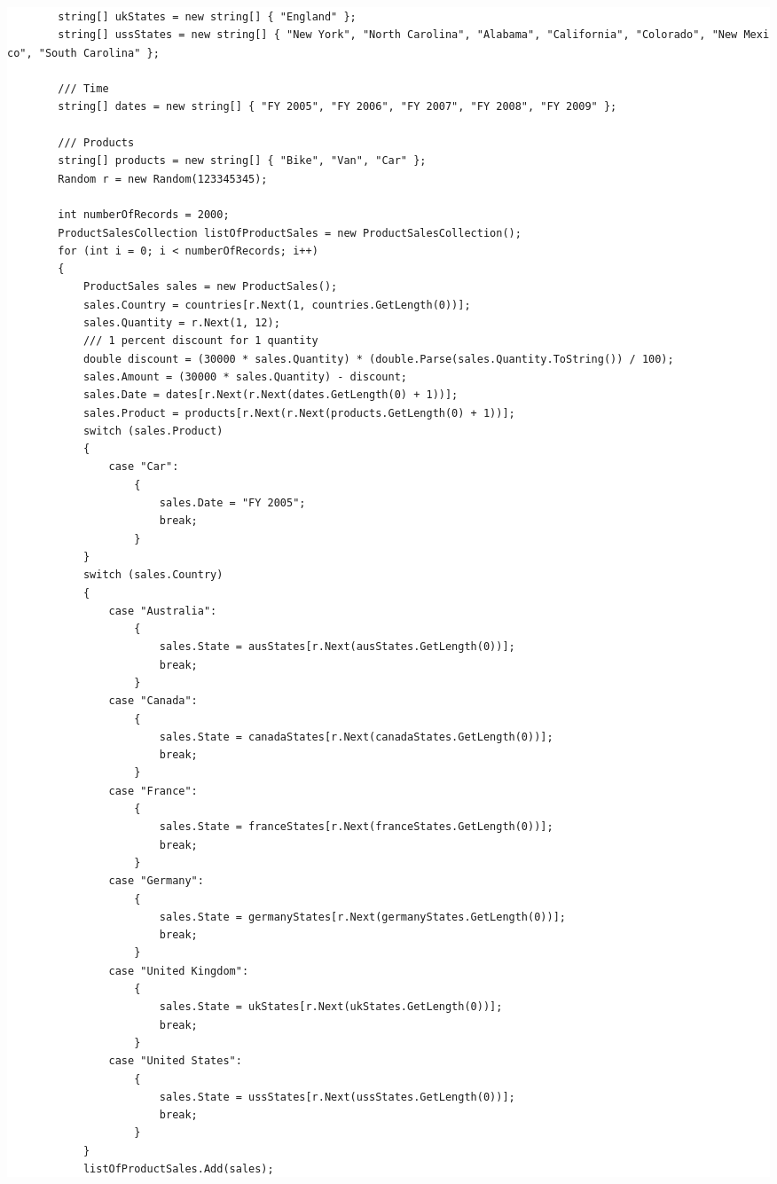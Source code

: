            string[] ukStates = new string[] { "England" };
            string[] ussStates = new string[] { "New York", "North Carolina", "Alabama", "California", "Colorado", "New Mexico", "South Carolina" };

            /// Time
            string[] dates = new string[] { "FY 2005", "FY 2006", "FY 2007", "FY 2008", "FY 2009" };

            /// Products
            string[] products = new string[] { "Bike", "Van", "Car" };
            Random r = new Random(123345345);

            int numberOfRecords = 2000;
            ProductSalesCollection listOfProductSales = new ProductSalesCollection();
            for (int i = 0; i < numberOfRecords; i++)
            {
                ProductSales sales = new ProductSales();
                sales.Country = countries[r.Next(1, countries.GetLength(0))];
                sales.Quantity = r.Next(1, 12);
                /// 1 percent discount for 1 quantity
                double discount = (30000 * sales.Quantity) * (double.Parse(sales.Quantity.ToString()) / 100);
                sales.Amount = (30000 * sales.Quantity) - discount;
                sales.Date = dates[r.Next(r.Next(dates.GetLength(0) + 1))];
                sales.Product = products[r.Next(r.Next(products.GetLength(0) + 1))];
                switch (sales.Product)
                {
                    case "Car":
                        {
                            sales.Date = "FY 2005";
                            break;
                        }
                }
                switch (sales.Country)
                {
                    case "Australia":
                        {
                            sales.State = ausStates[r.Next(ausStates.GetLength(0))];
                            break;
                        }
                    case "Canada":
                        {
                            sales.State = canadaStates[r.Next(canadaStates.GetLength(0))];
                            break;
                        }
                    case "France":
                        {
                            sales.State = franceStates[r.Next(franceStates.GetLength(0))];
                            break;
                        }
                    case "Germany":
                        {
                            sales.State = germanyStates[r.Next(germanyStates.GetLength(0))];
                            break;
                        }
                    case "United Kingdom":
                        {
                            sales.State = ukStates[r.Next(ukStates.GetLength(0))];
                            break;
                        }
                    case "United States":
                        {
                            sales.State = ussStates[r.Next(ussStates.GetLength(0))];
                            break;
                        }
                }
                listOfProductSales.Add(sales);